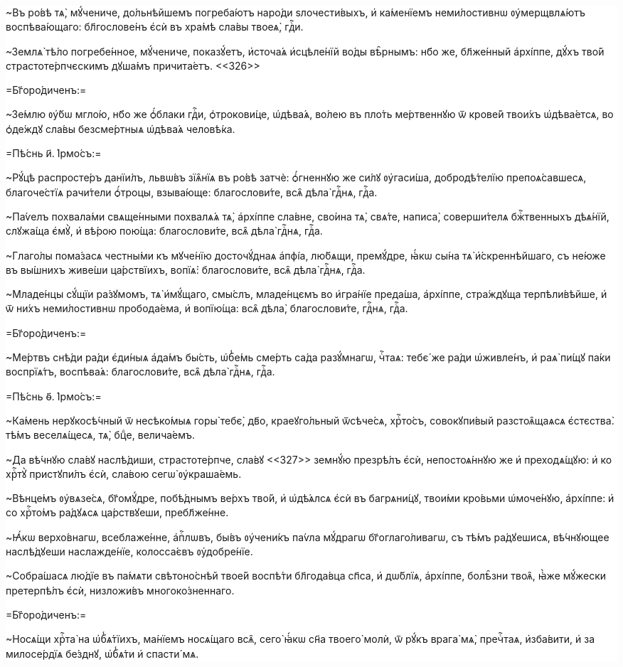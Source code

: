 ~Въ ро́вѣ тѧ̀, мꙋ́чениче, до́льнѣйшемъ погреба́ютъ наро́ди ѕлочести́выхъ, и҆
ка́менїемъ неми́лостивнѡ ᲂу҆мерщвлѧ́ютъ воспѣва́ющаго: бл҃гослове́нъ є҆сѝ въ
хра́мѣ сла́вы твоеѧ̀, гдⷭ҇и.

~Землѧ̀ тѣ́ло погребе́нное, мꙋ́чениче, показꙋ́етъ, и҆сточа́ѧ и҆сцѣле́нїй во́ды
вѣ̑рнымъ: нб҃о же, бл҃же́нный а҆рхі́ппе, дꙋ́хъ тво́й страстоте́рпчєскимъ дꙋша́мъ
причита́етъ. <<326>>

=Бг҃оро́диченъ:=

~Зе́млю ᲂу҆́бѡ мгло́ю, нб҃о же ѻ҆́блаки гдⷭ҇и, ѻ҆трокови́це, ѡ҆дѣва́ѧ, во́лею
въ пло́ть ме́ртвеннꙋю ѿ крове́й твои́хъ ѡ҆дѣва́етсѧ, во ѻ҆де́ждꙋ сла́вы
безсме́ртныѧ ѡ҆дѣва́ѧ человѣ́ка.

=Пѣ́снь и҃. І҆рмо́съ:=

~Рꙋ́цѣ распросте́ръ данїи́лъ, львѡ́въ зїѧ̑нїѧ въ ро́вѣ затчѐ: ѻ҆́гненнꙋю же
си́лꙋ ᲂу҆гаси́ша, добродѣ́телїю препоѧ́савшесѧ, благоче́стїѧ рачи́тели ѻ҆́троцы,
взыва́юще: благослови́те, всѧ̑ дѣла̀ гдⷭ҇нѧ, гдⷭ҇а.

~Па́ѵелъ похвала́ми свѧще́нными похвалѧ́ѧ тѧ̀, а҆рхі́ппе сла́вне, сво́ина тѧ̀,
свѧ́те, написа̀, соверши́телѧ бжⷭ҇твенныхъ дѣѧ́нїй, слꙋжа́ща є҆мꙋ̀, и҆ вѣ́рою
пою́ща: благослови́те, всѧ̑ дѣла̀ гдⷭ҇нѧ, гдⷭ҇а.

~Глаго́лы пома́засѧ честны́ми къ мꙋче́нїю досточꙋ́днаѧ а҆пфі́а, лю́бѧщи,
премꙋ́дре, ꙗ҆́кѡ сы́на тѧ̀ и҆́скреннѣйшаго, съ не́юже въ вы́шнихъ живе́ши
ца́рствїихъ, вопїѧ̀: благослови́те, всѧ̑ дѣла̀ гдⷭ҇нѧ, гдⷭ҇а.

~Младе́нцы сꙋ́щїи ра́зꙋмомъ, тѧ̀ и҆мꙋ́щаго, смы́слъ, младе́нцємъ во и҆гра́нїе
преда́ша, а҆рхі́ппе, стра́ждꙋща терпѣли́вѣйше, и҆ ѿ ни́хъ неми́лостивнѡ
пробода́ема, и҆ вопїю́ща: всѧ̑ дѣла̀, благослови́те, гдⷭ҇нѧ, гдⷭ҇а.

=Бг҃оро́диченъ:=

~Ме́ртвъ снѣ́ди ра́ди є҆ди́ныѧ а҆да́мъ бы́сть, ѡ҆б̾е́мь сме́рть са́да
разꙋ́мнагѡ, чⷭ҇таѧ: тебє́ же ра́ди ѡ҆живле́нъ, и҆ раѧ̀ пи́щꙋ па́ки воспрїѧ́тъ,
воспѣва́ѧ: благослови́те, всѧ̑ дѣла̀ гдⷭ҇нѧ, гдⷭ҇а.

=Пѣ́снь ѳ҃. І҆рмо́съ:=

~Ка́мень нерꙋкосѣ́чный ѿ несѣко́мыѧ горы̀ тебє̀, дв҃о, краеꙋго́льный ѿсѣче́сѧ,
хрⷭ҇то́съ, совокꙋпи́вый разстоѧ̑щаѧсѧ є҆стєства̀. тѣ́мъ веселѧ́щесѧ, тѧ̀, бцⷣе,
велича́емъ.

~Да вѣ́чнꙋю сла́вꙋ наслѣ́диши, страстоте́рпче, сла́вꙋ <<327>> земнꙋ́ю презрѣ́лъ
є҆сѝ, непостоѧ́ннꙋю же и҆ преходѧ́щꙋю: и҆ ко хрⷭ҇тꙋ̀ пристꙋпи́лъ є҆сѝ, сла́вою
сегѡ̀ ᲂу҆краша́емь.

~Вѣнце́мъ ᲂу҆вѧзе́сѧ, бг҃омꙋ́дре, побѣ́днымъ ве́рхъ тво́й, и҆ ѡ҆дѣ́ѧлсѧ є҆сѝ въ
багрѧни́цꙋ, твои́ми кро́вьми ѡ҆моче́нꙋю, а҆рхі́ппе: и҆ со хрⷭ҇то́мъ ра́дꙋѧсѧ
ца́рствꙋеши, пребл҃же́нне.

~Ꙗ҆́кѡ верхо́внагѡ, всеблаже́нне, а҆пⷭ҇лѡвъ, бы́въ ᲂу҆чени́къ па́ѵла мꙋ́драгѡ
бг҃оглаго́ливагѡ, съ тѣ́мъ ра́дꙋешисѧ, вѣ́чнꙋющее наслѣ́дꙋеши наслажде́нїе,
колосса́євъ ᲂу҆добре́нїе.

~Собра́шасѧ лю́дїе въ па́мѧти свѣтоно́снѣй твое́й воспѣ́ти бл҃года́вца сп҃са,
и҆ дѡ́блїѧ, а҆рхі́ппе, болѣ̑зни твоѧ̑, ꙗ҆̀же мꙋ́жески претерпѣ́лъ є҆сѝ,
низложи́въ многоко́зненнаго.

=Бг҃оро́диченъ:=

~Носѧ́щи хрⷭ҇та̀ на ѡ҆б̾ѧ́тїихъ, ма́нїемъ носѧ́щаго всѧ̑, сего̀ ꙗ҆́кѡ сн҃а
твоего̀ молѝ, ѿ рꙋ́къ врага̀ мѧ̀, пречⷭ҇таѧ, и҆зба́вити, и҆ за милосе́рдїѧ
бе́зднꙋ, ѡ҆б̾ѧ́ти и҆ спасти́ мѧ.

